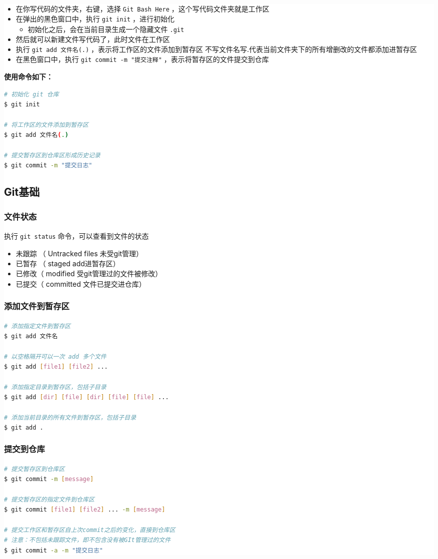 - 在你写代码的文件夹，右键，选择 `Git Bash Here` ，这个写代码文件夹就是工作区
- 在弹出的黑色窗口中，执行 `git init` ，进行初始化
  - 初始化之后，会在当前目录生成一个隐藏文件 `.git`
- 然后就可以新建文件写代码了，此时文件在工作区
- 执行 `git add 文件名(.)` ，表示将工作区的文件添加到暂存区 不写文件名写.代表当前文件夹下的所有增删改的文件都添加进暂存区
- 在黑色窗口中，执行 `git commit -m "提交注释"` ，表示将暂存区的文件提交到仓库

**使用命令如下：**

```bash
# 初始化 git 仓库
$ git init

# 将工作区的文件添加到暂存区
$ git add 文件名(.)

# 提交暂存区到仓库区形成历史记录
$ git commit -m "提交日志"
```

## Git基础

### 文件状态

执行 `git status` 命令，可以查看到文件的状态

- 未跟踪 （ Untracked files  未受git管理）
- 已暂存 （ staged   add进暂存区）
- 已修改（ modified   受git管理过的文件被修改）
- 已提交（ committed  文件已提交进仓库）

### 添加文件到暂存区

```bash
# 添加指定文件到暂存区
$ git add 文件名

# 以空格隔开可以一次 add 多个文件
$ git add [file1] [file2] ...

# 添加指定目录到暂存区，包括子目录
$ git add [dir] [file] [dir] [file] [file] ...

# 添加当前目录的所有文件到暂存区，包括子目录
$ git add .
```

### 提交到仓库

```bash
# 提交暂存区到仓库区
$ git commit -m [message]

# 提交暂存区的指定文件到仓库区
$ git commit [file1] [file2] ... -m [message]

# 提交工作区和暂存区自上次commit之后的变化，直接到仓库区
# 注意：不包括未跟踪文件，即不包含没有被GIt管理过的文件
$ git commit -a -m "提交日志"
```
